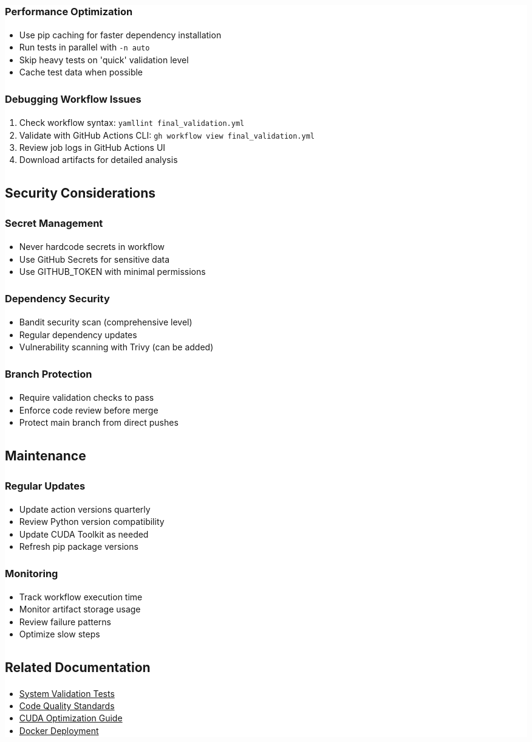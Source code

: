 ### Performance Optimization
- Use pip caching for faster dependency installation
- Run tests in parallel with `-n auto`
- Skip heavy tests on 'quick' validation level
- Cache test data when possible

### Debugging Workflow Issues
1. Check workflow syntax: `yamllint final_validation.yml`
2. Validate with GitHub Actions CLI: `gh workflow view final_validation.yml`
3. Review job logs in GitHub Actions UI
4. Download artifacts for detailed analysis

## Security Considerations

### Secret Management
- Never hardcode secrets in workflow
- Use GitHub Secrets for sensitive data
- Use GITHUB_TOKEN with minimal permissions

### Dependency Security
- Bandit security scan (comprehensive level)
- Regular dependency updates
- Vulnerability scanning with Trivy (can be added)

### Branch Protection
- Require validation checks to pass
- Enforce code review before merge
- Protect main branch from direct pushes

## Maintenance

### Regular Updates
- Update action versions quarterly
- Review Python version compatibility
- Update CUDA Toolkit as needed
- Refresh pip package versions

### Monitoring
- Track workflow execution time
- Monitor artifact storage usage
- Review failure patterns
- Optimize slow steps

## Related Documentation

- [System Validation Tests](/home/kp/autovoice/docs/VERIFICATION_FIXES_REMAINING.md)
- [Code Quality Standards](/home/kp/autovoice/docs/quality_evaluation_guide.md)
- [CUDA Optimization Guide](/home/kp/autovoice/docs/cuda_optimization_guide.md)
- [Docker Deployment](/home/kp/autovoice/Dockerfile)
